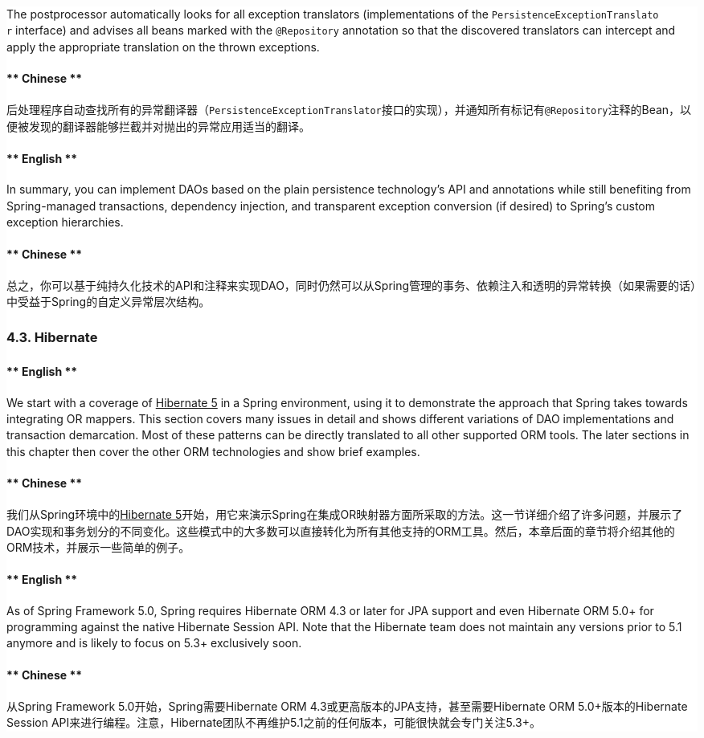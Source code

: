 The postprocessor automatically looks for all exception translators (implementations of the `PersistenceExceptionTranslator` interface) and advises all beans marked with the `@Repository` annotation so that the discovered translators can intercept and apply the appropriate translation on the thrown exceptions.
#### ** Chinese **

后处理程序自动查找所有的异常翻译器（`PersistenceExceptionTranslator`接口的实现），并通知所有标记有`@Repository`注释的Bean，以便被发现的翻译器能够拦截并对抛出的异常应用适当的翻译。






#### ** English **

In summary, you can implement DAOs based on the plain persistence technology’s API and annotations while still benefiting from Spring-managed transactions, dependency injection, and transparent exception conversion (if desired) to Spring’s custom exception hierarchies.
#### ** Chinese **

总之，你可以基于纯持久化技术的API和注释来实现DAO，同时仍然可以从Spring管理的事务、依赖注入和透明的异常转换（如果需要的话）中受益于Spring的自定义异常层次结构。




### **4.3. Hibernate** 



#### ** English **

We start with a coverage of [Hibernate 5](https://hibernate.org/) in a Spring environment, using it to demonstrate the approach that Spring takes towards integrating OR mappers. This section covers many issues in detail and shows different variations of DAO implementations and transaction demarcation. Most of these patterns can be directly translated to all other supported ORM tools. The later sections in this chapter then cover the other ORM technologies and show brief examples.
#### ** Chinese **

我们从Spring环境中的[Hibernate 5](https://hibernate.org/)开始，用它来演示Spring在集成OR映射器方面所采取的方法。这一节详细介绍了许多问题，并展示了DAO实现和事务划分的不同变化。这些模式中的大多数可以直接转化为所有其他支持的ORM工具。然后，本章后面的章节将介绍其他的ORM技术，并展示一些简单的例子。






#### ** English **

As of Spring Framework 5.0, Spring requires Hibernate ORM 4.3 or later for JPA support and even Hibernate ORM 5.0+ for programming against the native Hibernate Session API. Note that the Hibernate team does not maintain any versions prior to 5.1 anymore and is likely to focus on 5.3+ exclusively soon.
#### ** Chinese **

从Spring Framework 5.0开始，Spring需要Hibernate ORM 4.3或更高版本的JPA支持，甚至需要Hibernate ORM 5.0+版本的Hibernate Session API来进行编程。注意，Hibernate团队不再维护5.1之前的任何版本，可能很快就会专门关注5.3+。



